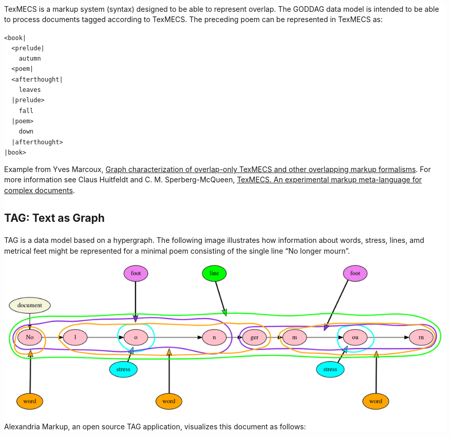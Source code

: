 TexMECS is a markup system (syntax) designed to be able to represent overlap. The GODDAG data model is intended to be able to process documents tagged according to TexMECS. The preceding poem can be represented in TexMECS as:

```
<book|
  <prelude|
    autumn
  <poem|
  <afterthought|
    leaves
  |prelude>
    fall
  |poem>
    down
  |afterthought>
|book>
```

Example from Yves Marcoux, [Graph characterization of overlap-only TexMECS and other overlapping markup formalisms](http://www.balisage.net/Proceedings/vol1/html/Marcoux01/BalisageVol1-Marcoux01.html). For more information see Claus Huitfeldt and C. M. Sperberg-McQueen, [TexMECS. An experimental markup meta-language for complex documents](http://mlcd.blackmesatech.com/mlcd/2003/Papers/texmecs.html).

## TAG: Text as Graph

TAG is a data model based on a hypergraph. The following image illustrates how information about words, stress, lines, amd metrical feet might be represented for a minimal poem consisting of the single line “No longer mourn”.

<img src="images/feet.png" width="99%" alt="[TAG example]"/>

Alexandria Markup, an open source TAG application, visualizes this document as follows:
